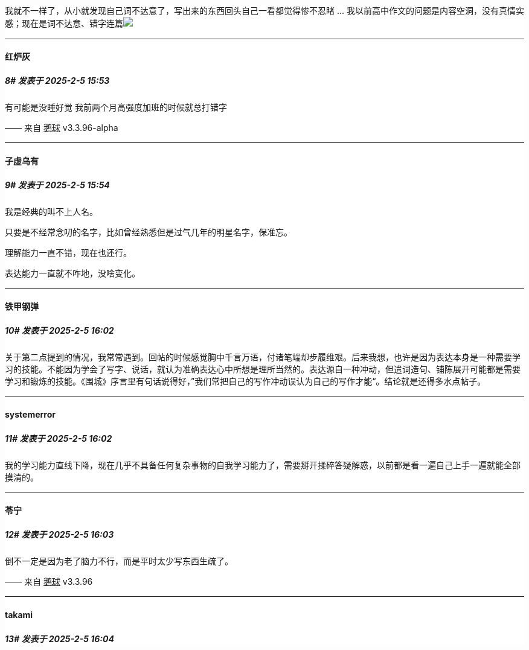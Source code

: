 我就不一样了，从小就发现自己词不达意了，写出来的东西回头自己一看都觉得惨不忍睹 ...</blockquote>
我以前高中作文的问题是内容空洞，没有真情实感；现在是词不达意、错字连篇<img src="https://static.saraba1st.com/image/smiley/face/00.gif" referrerpolicy="no-referrer">

*****

####  红炉灰  
##### 8#       发表于 2025-2-5 15:53

有可能是没睡好觉
我前两个月高强度加班的时候就总打错字

—— 来自 [鹅球](https://www.pgyer.com/xfPejhuq) v3.3.96-alpha

*****

####  子虚乌有  
##### 9#       发表于 2025-2-5 15:54

我是经典的叫不上人名。

只要是不经常念叨的名字，比如曾经熟悉但是过气几年的明星名字，保准忘。

理解能力一直不错，现在也还行。

表达能力一直就不咋地，没啥变化。

*****

####  铁甲钢弹  
##### 10#       发表于 2025-2-5 16:02

关于第二点提到的情况，我常常遇到。回帖的时候感觉胸中千言万语，付诸笔端却步履维艰。后来我想，也许是因为表达本身是一种需要学习的技能。不能因为学会了写字、说话，就认为准确表达心中所想是理所当然的。表达源自一种冲动，但遣词造句、铺陈展开可能都是需要学习和锻炼的技能。《围城》序言里有句话说得好，”我们常把自己的写作冲动误认为自己的写作才能“。结论就是还得多水点帖子。

*****

####  systemerror  
##### 11#       发表于 2025-2-5 16:02

我的学习能力直线下降，现在几乎不具备任何复杂事物的自我学习能力了，需要掰开揉碎答疑解惑，以前都是看一遍自己上手一遍就能全部摸清的。

*****

####  苓宁  
##### 12#       发表于 2025-2-5 16:03

倒不一定是因为老了脑力不行，而是平时太少写东西生疏了。

—— 来自 [鹅球](https://www.pgyer.com/GcUxKd4w) v3.3.96

*****

####  takami  
##### 13#       发表于 2025-2-5 16:04
